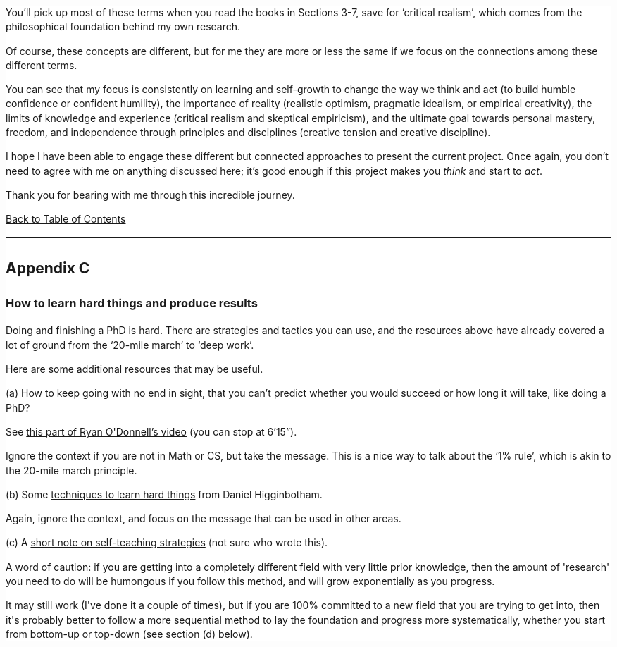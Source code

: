 You’ll pick up most of these terms when you read the books in Sections 3-7, save for ‘critical realism’, which comes from the philosophical foundation behind my own research.  
  
Of course, these concepts are different, but for me they are more or less the same if we focus on the connections among these different terms.  
  
You can see that my focus is consistently on learning and self-growth to change the way we think and act (to build humble confidence or confident humility), the importance of reality (realistic optimism, pragmatic idealism, or empirical creativity), the limits of knowledge and experience (critical realism and skeptical empiricism), and the ultimate goal towards personal mastery, freedom, and independence through principles and disciplines (creative tension and creative discipline).  
  
I hope I have been able to engage these different but connected approaches to present the current project. Once again, you don’t need to agree with me on anything discussed here; it’s good enough if this project makes you *think* and start to *act*.  
  
Thank you for bearing with me through this incredible journey.  
  
  
[Back to Table of Contents](https://github.com/John-Otago/PhD-Plus/blob/main/README.md#table-of-contents)  
  
  ---
  
## Appendix C

### How to learn hard things and produce results

Doing and finishing a PhD is hard. There are strategies and tactics you can use, and the resources above have already covered a lot of ground from the ‘20-mile march’ to ‘deep work’.

Here are some additional resources that may be useful.

(a) How to keep going with no end in sight, that you can’t predict whether you would succeed or how long it will take, like doing a PhD?

See [this part of Ryan O'Donnell’s video](https://youtu.be/YFUIPg8P2sY?t=140) (you can stop at 6’15”).

Ignore the context if you are not in Math or CS, but take the message. This is a nice way to talk about the ‘1% rule’, which is akin to the 20-mile march principle.

(b) Some [techniques to learn hard things](https://www.flyingmachinestudios.com/programming/learn-programming-languages-efficiently/) from Daniel Higginbotham.  

Again, ignore the context, and focus on the message that can be used in other areas.  

(c) A [short note on self-teaching strategies](https://functionalcs.github.io/curriculum/#Studying%20Strategies) (not sure who wrote this).  

A word of caution: if you are getting into a completely different field with very little prior knowledge, then the amount of 'research' you need to do will be humongous if you follow this method, and will grow exponentially as you progress.  

It may still work (I've done it a couple of times), but if you are 100% committed to a new field that you are trying to get into, then it's probably better to follow a more sequential method to lay the foundation and progress more systematically, whether you start from bottom-up or top-down (see section (d) below).  
